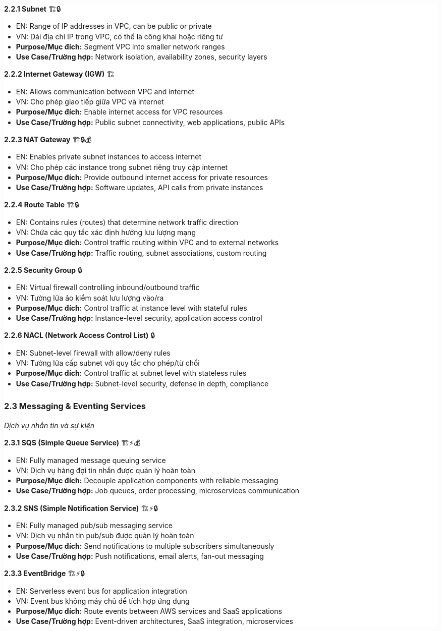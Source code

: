 **2.2.1 Subnet** 🏗️🔒
- EN: Range of IP addresses in VPC, can be public or private
- VN: Dải địa chỉ IP trong VPC, có thể là công khai hoặc riêng tư
- **Purpose/Mục đích:** Segment VPC into smaller network ranges
- **Use Case/Trường hợp:** Network isolation, availability zones, security layers

**2.2.2 Internet Gateway (IGW)** 🏗️
- EN: Allows communication between VPC and internet
- VN: Cho phép giao tiếp giữa VPC và internet
- **Purpose/Mục đích:** Enable internet access for VPC resources
- **Use Case/Trường hợp:** Public subnet connectivity, web applications, public APIs

**2.2.3 NAT Gateway** 🏗️🔒💰
- EN: Enables private subnet instances to access internet
- VN: Cho phép các instance trong subnet riêng truy cập internet
- **Purpose/Mục đích:** Provide outbound internet access for private resources
- **Use Case/Trường hợp:** Software updates, API calls from private instances

**2.2.4 Route Table** 🏗️🔒
- EN: Contains rules (routes) that determine network traffic direction
- VN: Chứa các quy tắc xác định hướng lưu lượng mạng
- **Purpose/Mục đích:** Control traffic routing within VPC and to external networks
- **Use Case/Trường hợp:** Traffic routing, subnet associations, custom routing

**2.2.5 Security Group** 🔒
- EN: Virtual firewall controlling inbound/outbound traffic
- VN: Tường lửa ảo kiểm soát lưu lượng vào/ra
- **Purpose/Mục đích:** Control traffic at instance level with stateful rules
- **Use Case/Trường hợp:** Instance-level security, application access control

**2.2.6 NACL (Network Access Control List)** 🔒
- EN: Subnet-level firewall with allow/deny rules
- VN: Tường lửa cấp subnet với quy tắc cho phép/từ chối
- **Purpose/Mục đích:** Control traffic at subnet level with stateless rules
- **Use Case/Trường hợp:** Subnet-level security, defense in depth, compliance

### 2.3 Messaging & Eventing Services
*Dịch vụ nhắn tin và sự kiện*

**2.3.1 SQS (Simple Queue Service)** 🏗️⚡💰
- EN: Fully managed message queuing service
- VN: Dịch vụ hàng đợi tin nhắn được quản lý hoàn toàn
- **Purpose/Mục đích:** Decouple application components with reliable messaging
- **Use Case/Trường hợp:** Job queues, order processing, microservices communication

**2.3.2 SNS (Simple Notification Service)** 🏗️⚡🔒
- EN: Fully managed pub/sub messaging service
- VN: Dịch vụ nhắn tin pub/sub được quản lý hoàn toàn
- **Purpose/Mục đích:** Send notifications to multiple subscribers simultaneously
- **Use Case/Trường hợp:** Push notifications, email alerts, fan-out messaging

**2.3.3 EventBridge** 🏗️⚡🔒
- EN: Serverless event bus for application integration
- VN: Event bus không máy chủ để tích hợp ứng dụng
- **Purpose/Mục đích:** Route events between AWS services and SaaS applications
- **Use Case/Trường hợp:** Event-driven architectures, SaaS integration, microservices
